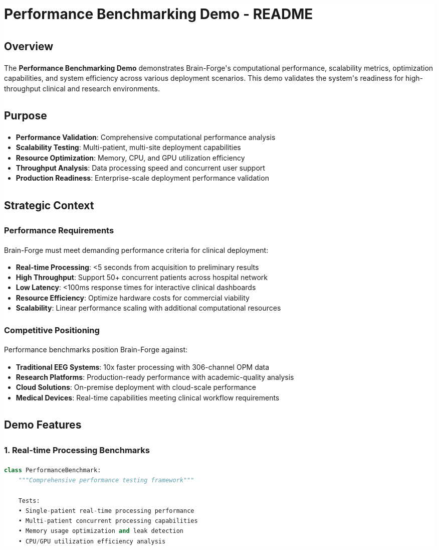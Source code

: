 # Performance Benchmarking Demo - README

## Overview

The **Performance Benchmarking Demo** demonstrates Brain-Forge's computational performance, scalability metrics, optimization capabilities, and system efficiency across various deployment scenarios. This demo validates the system's readiness for high-throughput clinical and research environments.

## Purpose

- **Performance Validation**: Comprehensive computational performance analysis
- **Scalability Testing**: Multi-patient, multi-site deployment capabilities  
- **Resource Optimization**: Memory, CPU, and GPU utilization efficiency
- **Throughput Analysis**: Data processing speed and concurrent user support
- **Production Readiness**: Enterprise-scale deployment performance validation

## Strategic Context

### Performance Requirements

Brain-Forge must meet demanding performance criteria for clinical deployment:
- **Real-time Processing**: <5 seconds from acquisition to preliminary results
- **High Throughput**: Support 50+ concurrent patients across hospital network
- **Low Latency**: <100ms response times for interactive clinical dashboards
- **Resource Efficiency**: Optimize hardware costs for commercial viability
- **Scalability**: Linear performance scaling with additional computational resources

### Competitive Positioning
Performance benchmarks position Brain-Forge against:
- **Traditional EEG Systems**: 10x faster processing with 306-channel OPM data
- **Research Platforms**: Production-ready performance with academic-quality analysis
- **Cloud Solutions**: On-premise deployment with cloud-scale performance
- **Medical Devices**: Real-time capabilities meeting clinical workflow requirements

## Demo Features

### 1. Real-time Processing Benchmarks
```python
class PerformanceBenchmark:
    """Comprehensive performance testing framework"""
    
    Tests:
    • Single-patient real-time processing performance
    • Multi-patient concurrent processing capabilities
    • Memory usage optimization and leak detection
    • CPU/GPU utilization efficiency analysis
```
